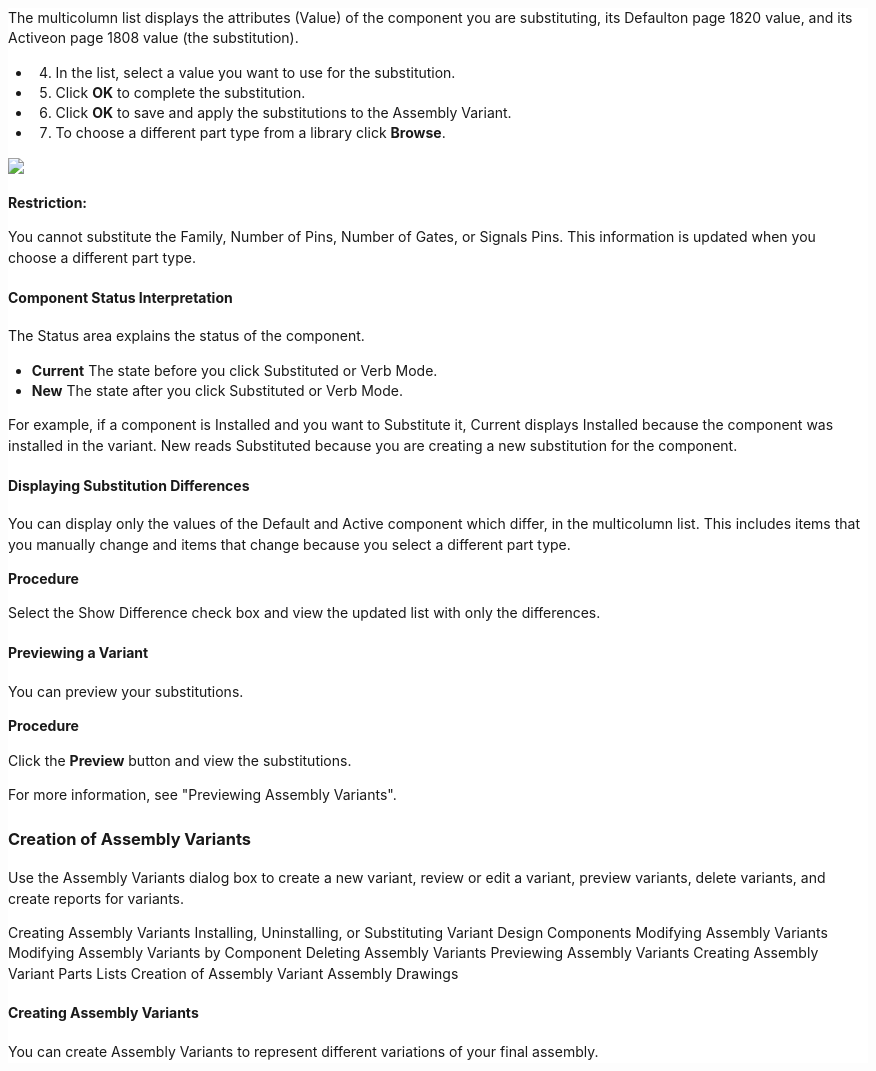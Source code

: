 The multicolumn list displays the attributes (Value) of the component you are substituting, its Defaulton page 1820 value, and its Activeon page 1808 value (the substitution).

- 4. In the list, select a value you want to use for the substitution.
- 5. Click **OK** to complete the substitution.
- 6. Click **OK** to save and apply the substitutions to the Assembly Variant.
- 7. To choose a different part type from a library click **Browse**.

![](/layout/guide/41/_page_34_Picture_18.jpeg)

**Restriction:**

You cannot substitute the Family, Number of Pins, Number of Gates, or Signals Pins. This information is updated when you choose a different part type.

#### Component Status Interpretation
The Status area explains the status of the component.

- **Current**  The state before you click Substituted or Verb Mode.
- **New**  The state after you click Substituted or Verb Mode.

For example, if a component is Installed and you want to Substitute it, Current displays Installed because the component was installed in the variant. New reads Substituted because you are creating a new substitution for the component.

#### Displaying Substitution Differences
You can display only the values of the Default and Active component which differ, in the multicolumn list. This includes items that you manually change and items that change because you select a different part type.

**Procedure**

<span id="page-35-1"></span>Select the Show Difference check box and view the updated list with only the differences.

#### Previewing a Variant
You can preview your substitutions.

**Procedure**

Click the **Preview** button and view the substitutions.

For more information, see "Previewing Assembly Variants".

### Creation of Assembly Variants
Use the Assembly Variants dialog box to create a new variant, review or edit a variant, preview variants, delete variants, and create reports for variants.

Creating Assembly Variants Installing, Uninstalling, or Substituting Variant Design Components Modifying Assembly Variants Modifying Assembly Variants by Component Deleting Assembly Variants Previewing Assembly Variants Creating Assembly Variant Parts Lists Creation of Assembly Variant Assembly Drawings

#### Creating Assembly Variants
You can create Assembly Variants to represent different variations of your final assembly.
